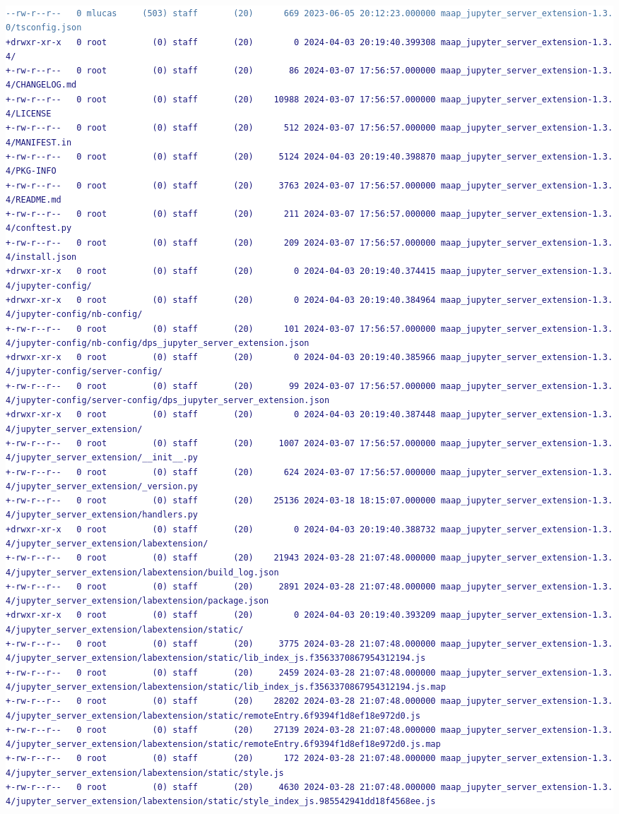 ```diff
--rw-r--r--   0 mlucas     (503) staff       (20)      669 2023-06-05 20:12:23.000000 maap_jupyter_server_extension-1.3.0/tsconfig.json
+drwxr-xr-x   0 root         (0) staff       (20)        0 2024-04-03 20:19:40.399308 maap_jupyter_server_extension-1.3.4/
+-rw-r--r--   0 root         (0) staff       (20)       86 2024-03-07 17:56:57.000000 maap_jupyter_server_extension-1.3.4/CHANGELOG.md
+-rw-r--r--   0 root         (0) staff       (20)    10988 2024-03-07 17:56:57.000000 maap_jupyter_server_extension-1.3.4/LICENSE
+-rw-r--r--   0 root         (0) staff       (20)      512 2024-03-07 17:56:57.000000 maap_jupyter_server_extension-1.3.4/MANIFEST.in
+-rw-r--r--   0 root         (0) staff       (20)     5124 2024-04-03 20:19:40.398870 maap_jupyter_server_extension-1.3.4/PKG-INFO
+-rw-r--r--   0 root         (0) staff       (20)     3763 2024-03-07 17:56:57.000000 maap_jupyter_server_extension-1.3.4/README.md
+-rw-r--r--   0 root         (0) staff       (20)      211 2024-03-07 17:56:57.000000 maap_jupyter_server_extension-1.3.4/conftest.py
+-rw-r--r--   0 root         (0) staff       (20)      209 2024-03-07 17:56:57.000000 maap_jupyter_server_extension-1.3.4/install.json
+drwxr-xr-x   0 root         (0) staff       (20)        0 2024-04-03 20:19:40.374415 maap_jupyter_server_extension-1.3.4/jupyter-config/
+drwxr-xr-x   0 root         (0) staff       (20)        0 2024-04-03 20:19:40.384964 maap_jupyter_server_extension-1.3.4/jupyter-config/nb-config/
+-rw-r--r--   0 root         (0) staff       (20)      101 2024-03-07 17:56:57.000000 maap_jupyter_server_extension-1.3.4/jupyter-config/nb-config/dps_jupyter_server_extension.json
+drwxr-xr-x   0 root         (0) staff       (20)        0 2024-04-03 20:19:40.385966 maap_jupyter_server_extension-1.3.4/jupyter-config/server-config/
+-rw-r--r--   0 root         (0) staff       (20)       99 2024-03-07 17:56:57.000000 maap_jupyter_server_extension-1.3.4/jupyter-config/server-config/dps_jupyter_server_extension.json
+drwxr-xr-x   0 root         (0) staff       (20)        0 2024-04-03 20:19:40.387448 maap_jupyter_server_extension-1.3.4/jupyter_server_extension/
+-rw-r--r--   0 root         (0) staff       (20)     1007 2024-03-07 17:56:57.000000 maap_jupyter_server_extension-1.3.4/jupyter_server_extension/__init__.py
+-rw-r--r--   0 root         (0) staff       (20)      624 2024-03-07 17:56:57.000000 maap_jupyter_server_extension-1.3.4/jupyter_server_extension/_version.py
+-rw-r--r--   0 root         (0) staff       (20)    25136 2024-03-18 18:15:07.000000 maap_jupyter_server_extension-1.3.4/jupyter_server_extension/handlers.py
+drwxr-xr-x   0 root         (0) staff       (20)        0 2024-04-03 20:19:40.388732 maap_jupyter_server_extension-1.3.4/jupyter_server_extension/labextension/
+-rw-r--r--   0 root         (0) staff       (20)    21943 2024-03-28 21:07:48.000000 maap_jupyter_server_extension-1.3.4/jupyter_server_extension/labextension/build_log.json
+-rw-r--r--   0 root         (0) staff       (20)     2891 2024-03-28 21:07:48.000000 maap_jupyter_server_extension-1.3.4/jupyter_server_extension/labextension/package.json
+drwxr-xr-x   0 root         (0) staff       (20)        0 2024-04-03 20:19:40.393209 maap_jupyter_server_extension-1.3.4/jupyter_server_extension/labextension/static/
+-rw-r--r--   0 root         (0) staff       (20)     3775 2024-03-28 21:07:48.000000 maap_jupyter_server_extension-1.3.4/jupyter_server_extension/labextension/static/lib_index_js.f3563370867954312194.js
+-rw-r--r--   0 root         (0) staff       (20)     2459 2024-03-28 21:07:48.000000 maap_jupyter_server_extension-1.3.4/jupyter_server_extension/labextension/static/lib_index_js.f3563370867954312194.js.map
+-rw-r--r--   0 root         (0) staff       (20)    28202 2024-03-28 21:07:48.000000 maap_jupyter_server_extension-1.3.4/jupyter_server_extension/labextension/static/remoteEntry.6f9394f1d8ef18e972d0.js
+-rw-r--r--   0 root         (0) staff       (20)    27139 2024-03-28 21:07:48.000000 maap_jupyter_server_extension-1.3.4/jupyter_server_extension/labextension/static/remoteEntry.6f9394f1d8ef18e972d0.js.map
+-rw-r--r--   0 root         (0) staff       (20)      172 2024-03-28 21:07:48.000000 maap_jupyter_server_extension-1.3.4/jupyter_server_extension/labextension/static/style.js
+-rw-r--r--   0 root         (0) staff       (20)     4630 2024-03-28 21:07:48.000000 maap_jupyter_server_extension-1.3.4/jupyter_server_extension/labextension/static/style_index_js.985542941dd18f4568ee.js
```